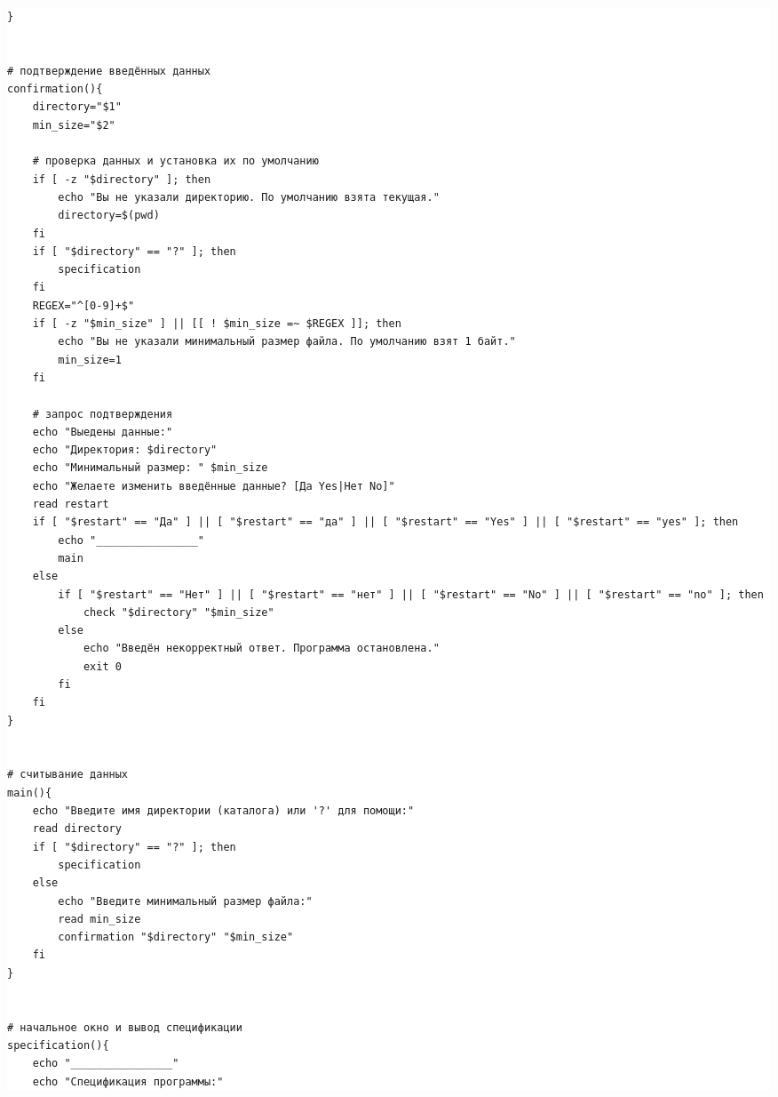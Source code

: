 ```
}


# подтверждение введённых данных
confirmation(){
    directory="$1"
    min_size="$2"
    
    # проверка данных и установка их по умолчанию
    if [ -z "$directory" ]; then
        echo "Вы не указали директорию. По умолчанию взята текущая."
        directory=$(pwd)
    fi
    if [ "$directory" == "?" ]; then
        specification
    fi
    REGEX="^[0-9]+$"
    if [ -z "$min_size" ] || [[ ! $min_size =~ $REGEX ]]; then
        echo "Вы не указали минимальный размер файла. По умолчанию взят 1 байт."
        min_size=1
    fi
    
    # запрос подтверждения
    echo "Выедены данные:"
    echo "Директория: $directory"
    echo "Минимальный размер: " $min_size
    echo "Желаете изменить введённые данные? [Да Yes|Нет No]"
    read restart
    if [ "$restart" == "Да" ] || [ "$restart" == "да" ] || [ "$restart" == "Yes" ] || [ "$restart" == "yes" ]; then
        echo "________________"
        main
    else
        if [ "$restart" == "Нет" ] || [ "$restart" == "нет" ] || [ "$restart" == "No" ] || [ "$restart" == "no" ]; then
            check "$directory" "$min_size"
        else
            echo "Введён некорректный ответ. Программа остановлена."
            exit 0
        fi
    fi
}


# считывание данных
main(){
    echo "Введите имя директории (каталога) или '?' для помощи:"
    read directory
    if [ "$directory" == "?" ]; then
        specification
    else
        echo "Введите минимальный размер файла:"
        read min_size
        confirmation "$directory" "$min_size"
    fi
}


# начальное окно и вывод спецификации
specification(){
    echo "________________"
    echo "Спецификация программы:"
```